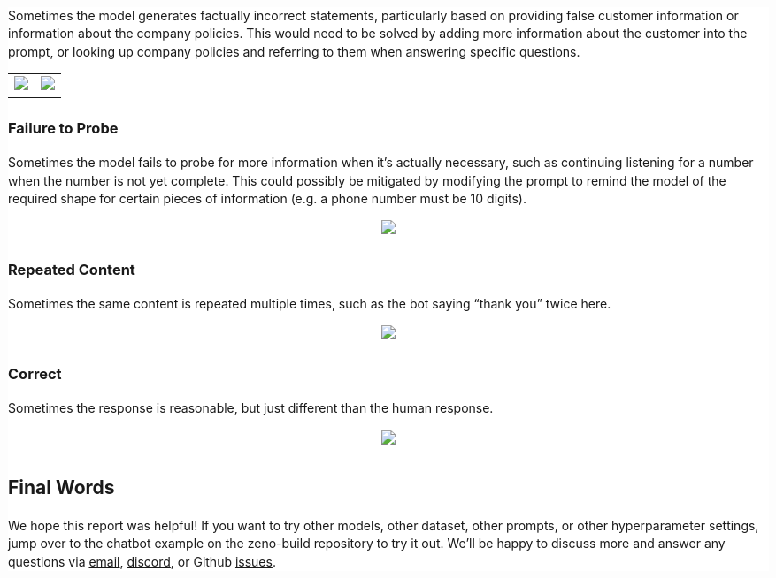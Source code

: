 Sometimes the model generates factually incorrect statements, particularly based
on providing false customer information or information about the company
policies. This would need to be solved by adding more information about the
customer into the prompt, or looking up company policies and referring to them
when answering specific questions.

<table>
  <tr>
    <td valign="top">
  <img src="images/example-gpt3.5-hallucination-1.png">
     </td>
    <td valign="top">
  <img src="images/example-gpt3.5-hallucination-2.png">
     </td>
  </tr>
</table>

### Failure to Probe

Sometimes the model fails to probe for more information when it’s actually
necessary, such as continuing listening for a number when the number is not yet
complete. This could possibly be mitigated by modifying the prompt to remind the
model of the required shape for certain pieces of information (e.g. a phone
number must be 10 digits).

<p align="center">
  <img height="400" src="images/example-gpt3.5-probing-1.png">
</p>

### Repeated Content

Sometimes the same content is repeated multiple times, such as the bot saying
“thank you” twice here.

<p align="center">
  <img height="400" src="images/example-gpt3.5-probing-1.png">
</p>

### Correct

Sometimes the response is reasonable, but just different than the human response.

<p align="center">
  <img height="400" src="images/example-gpt3.5-correct-1.png">
</p>

## Final Words

We hope this report was helpful! If you want to try other models, other dataset,
other prompts, or other hyperparameter settings, jump over to the chatbot
example on the zeno-build repository to try it out. We’ll be happy to discuss
more and answer any questions via [email](mailto:reports@zenoml.com),
[discord](https://discord.gg/km62pDKAkE), or Github
[issues](https://github.com/zeno-ml/zeno-build/issues).
